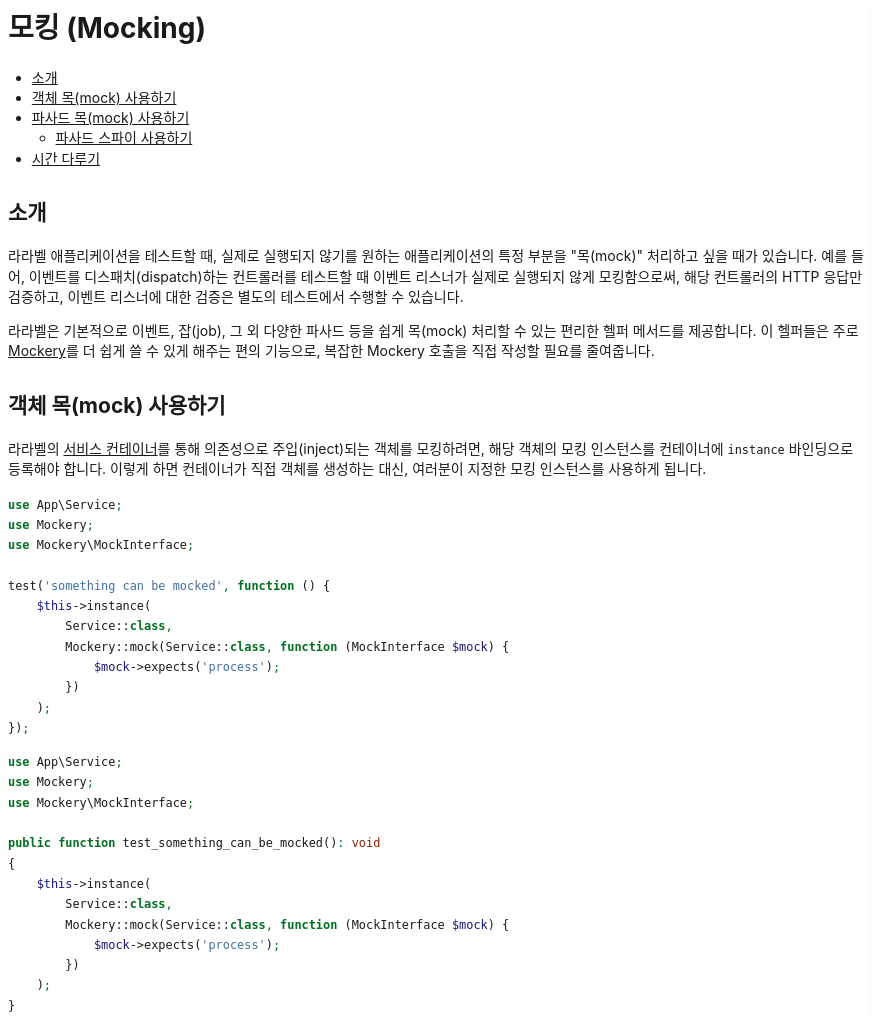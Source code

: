 # 모킹 (Mocking)

- [소개](#introduction)
- [객체 목(mock) 사용하기](#mocking-objects)
- [파사드 목(mock) 사용하기](#mocking-facades)
    - [파사드 스파이 사용하기](#facade-spies)
- [시간 다루기](#interacting-with-time)

<a name="introduction"></a>
## 소개

라라벨 애플리케이션을 테스트할 때, 실제로 실행되지 않기를 원하는 애플리케이션의 특정 부분을 "목(mock)" 처리하고 싶을 때가 있습니다. 예를 들어, 이벤트를 디스패치(dispatch)하는 컨트롤러를 테스트할 때 이벤트 리스너가 실제로 실행되지 않게 모킹함으로써, 해당 컨트롤러의 HTTP 응답만 검증하고, 이벤트 리스너에 대한 검증은 별도의 테스트에서 수행할 수 있습니다.

라라벨은 기본적으로 이벤트, 잡(job), 그 외 다양한 파사드 등을 쉽게 목(mock) 처리할 수 있는 편리한 헬퍼 메서드를 제공합니다. 이 헬퍼들은 주로 [Mockery](https://github.com/padraic/mockery)를 더 쉽게 쓸 수 있게 해주는 편의 기능으로, 복잡한 Mockery 호출을 직접 작성할 필요를 줄여줍니다.

<a name="mocking-objects"></a>
## 객체 목(mock) 사용하기

라라벨의 [서비스 컨테이너](/docs/12.x/container)를 통해 의존성으로 주입(inject)되는 객체를 모킹하려면, 해당 객체의 모킹 인스턴스를 컨테이너에 `instance` 바인딩으로 등록해야 합니다. 이렇게 하면 컨테이너가 직접 객체를 생성하는 대신, 여러분이 지정한 모킹 인스턴스를 사용하게 됩니다.

```php tab=Pest
use App\Service;
use Mockery;
use Mockery\MockInterface;

test('something can be mocked', function () {
    $this->instance(
        Service::class,
        Mockery::mock(Service::class, function (MockInterface $mock) {
            $mock->expects('process');
        })
    );
});
```

```php tab=PHPUnit
use App\Service;
use Mockery;
use Mockery\MockInterface;

public function test_something_can_be_mocked(): void
{
    $this->instance(
        Service::class,
        Mockery::mock(Service::class, function (MockInterface $mock) {
            $mock->expects('process');
        })
    );
}
```
